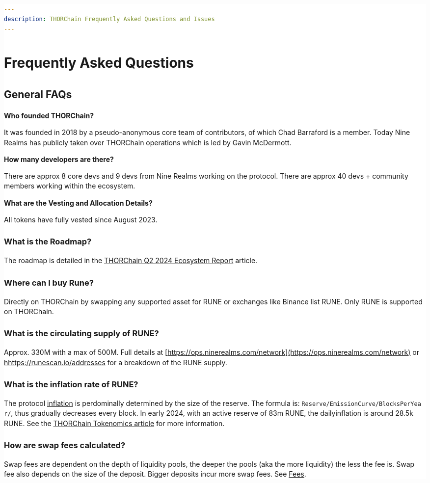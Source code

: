 ```yaml
---
description: THORChain Frequently Asked Questions and Issues
---
```


# Frequently Asked Questions

## **General FAQs**

**Who founded THORChain?**

It was founded in 2018 by a pseudo-anonymous core team of contributors, of which Chad Barraford is a member. Today Nine Realms has publicly taken over THORChain operations which is led by Gavin McDermott.

**How many developers are there?**

There are approx 8 core devs and 9 devs from Nine Realms working on the protocol. There are approx 40 devs + community members working within the ecosystem.

**What are the Vesting and Allocation Details?**

All tokens have fully vested since August 2023.

### **What is the Roadmap?**

The roadmap is detailed in the [THORChain Q2 2024 Ecosystem Report](https://medium.com/thorchain/thorchain-q2-2024-ecosystem-report-13911bd5c7a5) article.

### **Where can I buy Rune?**

Directly on THORChain by swapping any supported asset for RUNE or exchanges like Binance list RUNE. Only RUNE is supported on THORChain.

### **What is the circulating supply of RUNE?**

Approx. 330M with a max of 500M. Full details at [https://ops.ninerealms.com/network](https://ops.ninerealms.com/network) or [hhttps://runescan.io/addresses](https://runescan.io/addresses/) for a breakdown of the RUNE supply.

### **What is the inflation rate of RUNE?**

The protocol [inflation](https://docs.thorchain.org/network/emission-schedule) is perdominally determined by the size of the reserve. The formula is: `Reserve/EmissionCurve/BlocksPerYear/`, thus gradually decreases every block. In early 2024, with an active reserve of 83m RUNE, the dailyinflation is around 28.5k RUNE. See the [THORChain Tokenomics article](https://medium.com/thorchain/thorchain-tokenomics-what-is-rune-52d339633260) for more information.

### **How are swap fees calculated?**

Swap fees are dependent on the depth of liquidity pools, the deeper the pools (aka the more liquidity) the less the fee is. Swap fee also depends on the size of the deposit. Bigger deposits incur more swap fees. See [Fees](../how-it-works/fees.md#slip-based-fee).
